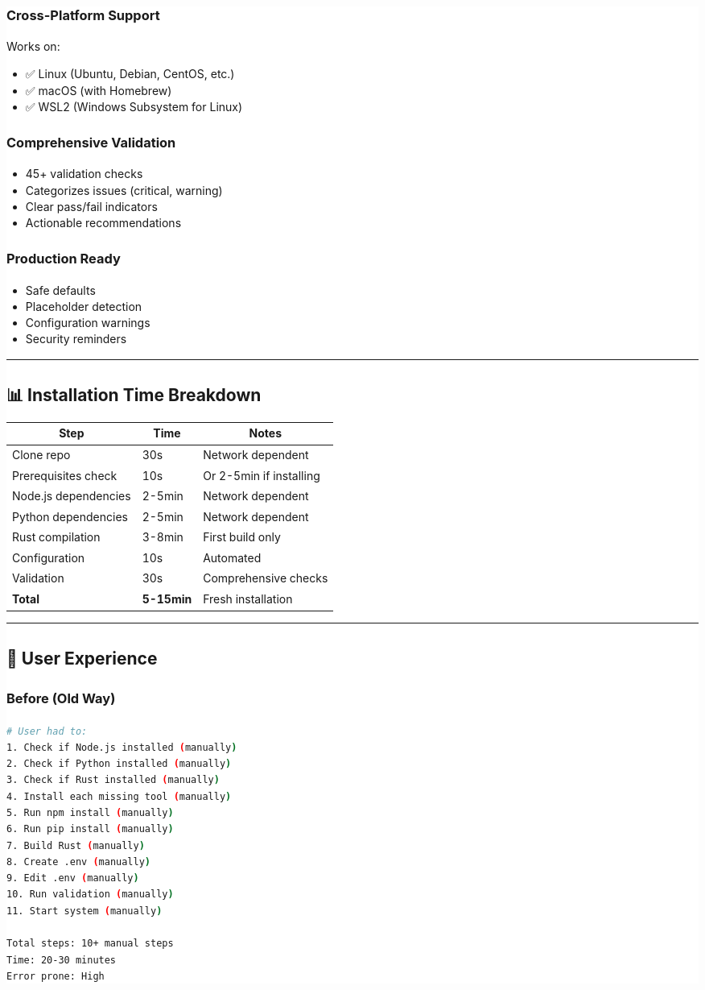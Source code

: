 ### **Cross-Platform Support**
Works on:
- ✅ Linux (Ubuntu, Debian, CentOS, etc.)
- ✅ macOS (with Homebrew)
- ✅ WSL2 (Windows Subsystem for Linux)

### **Comprehensive Validation**
- 45+ validation checks
- Categorizes issues (critical, warning)
- Clear pass/fail indicators
- Actionable recommendations

### **Production Ready**
- Safe defaults
- Placeholder detection
- Configuration warnings
- Security reminders

---

## 📊 Installation Time Breakdown

| Step | Time | Notes |
|------|------|-------|
| Clone repo | 30s | Network dependent |
| Prerequisites check | 10s | Or 2-5min if installing |
| Node.js dependencies | 2-5min | Network dependent |
| Python dependencies | 2-5min | Network dependent |
| Rust compilation | 3-8min | First build only |
| Configuration | 10s | Automated |
| Validation | 30s | Comprehensive checks |
| **Total** | **5-15min** | Fresh installation |

---

## 🎨 User Experience

### **Before (Old Way)**
```bash
# User had to:
1. Check if Node.js installed (manually)
2. Check if Python installed (manually)
3. Check if Rust installed (manually)
4. Install each missing tool (manually)
5. Run npm install (manually)
6. Run pip install (manually)
7. Build Rust (manually)
8. Create .env (manually)
9. Edit .env (manually)
10. Run validation (manually)
11. Start system (manually)

Total steps: 10+ manual steps
Time: 20-30 minutes
Error prone: High
```
